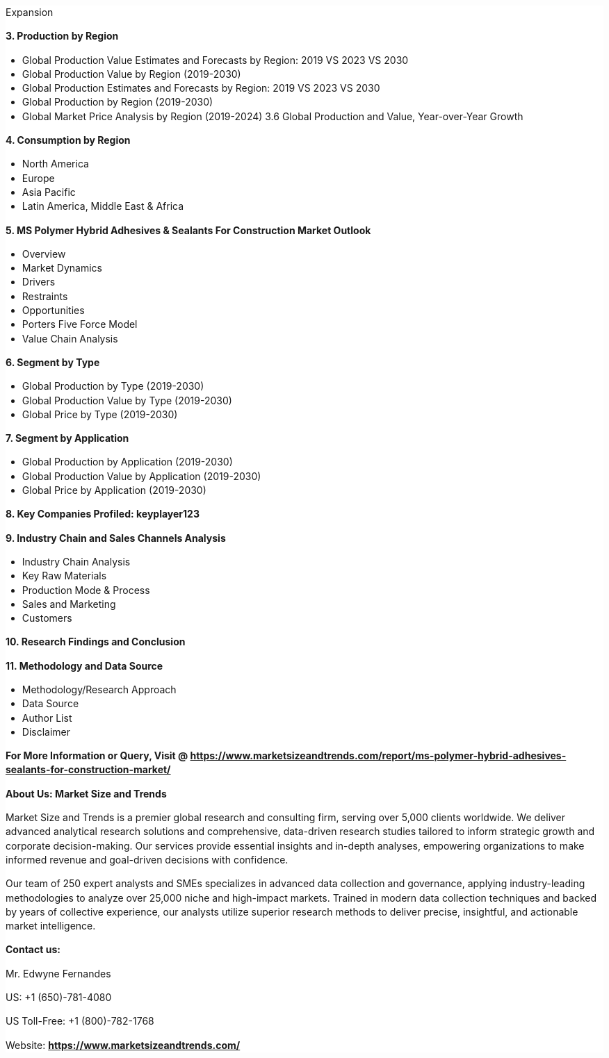 Expansion</li></ul><p><strong>3. Production by Region</strong></p><ul><li>Global Production Value Estimates and Forecasts by Region: 2019 VS 2023 VS 2030</li><li>Global Production Value by Region (2019-2030)</li><li>Global Production Estimates and Forecasts by Region: 2019 VS 2023 VS 2030</li><li>Global Production by Region (2019-2030)</li><li>Global Market Price Analysis by Region (2019-2024) 3.6 Global Production and Value, Year-over-Year Growth</li></ul><p><strong>4. Consumption by Region</strong></p><ul><li>North America</li><li>Europe</li><li>Asia Pacific</li><li>Latin America, Middle East &amp; Africa</li></ul><p><strong>5. MS Polymer Hybrid Adhesives & Sealants For Construction Market Outlook</strong></p><ul><li>Overview</li><li>Market Dynamics</li><li>Drivers</li><li>Restraints</li><li>Opportunities</li><li>Porters Five Force Model</li><li>Value Chain Analysis&nbsp;</li></ul><p><strong>6. Segment by Type</strong></p><ul><li>Global Production by Type (2019-2030)</li><li>Global Production Value by Type (2019-2030)</li><li>Global Price by Type (2019-2030)</li></ul><p><strong>7. Segment by Application</strong></p><ul><li>Global Production by Application (2019-2030)</li><li>Global Production Value by Application (2019-2030)</li><li>Global Price by Application (2019-2030)</li></ul><p><strong>8. Key Companies Profiled: keyplayer123</strong></p><p><strong>9. Industry Chain and Sales Channels Analysis</strong></p><ul><li>Industry Chain Analysis</li><li>Key Raw Materials</li><li>Production Mode &amp; Process</li><li>Sales and Marketing</li><li>Customers</li></ul><p><strong>10. Research Findings and Conclusion</strong></p><p><strong>11. Methodology and Data Source</strong></p><ul><li>Methodology/Research Approach</li><li>Data Source</li><li>Author List</li><li>Disclaimer</li></ul></p><p><strong>For More Information or Query, Visit @ <a href="https://www.marketsizeandtrends.com/report/ms-polymer-hybrid-adhesives-sealants-for-construction-market/">https://www.marketsizeandtrends.com/report/ms-polymer-hybrid-adhesives-sealants-for-construction-market/</a></strong></p><p><strong>About Us: Market Size and Trends</strong></p><p>Market Size and Trends is a premier global research and consulting firm, serving over 5,000 clients worldwide. We deliver advanced analytical research solutions and comprehensive, data-driven research studies tailored to inform strategic growth and corporate decision-making. Our services provide essential insights and in-depth analyses, empowering organizations to make informed revenue and goal-driven decisions with confidence.</p><p>Our team of 250 expert analysts and SMEs specializes in advanced data collection and governance, applying industry-leading methodologies to analyze over 25,000 niche and high-impact markets. Trained in modern data collection techniques and backed by years of collective experience, our analysts utilize superior research methods to deliver precise, insightful, and actionable market intelligence.</p><p><strong>Contact us:</strong></p><p>Mr. Edwyne Fernandes</p><p>US: +1 (650)-781-4080</p><p>US Toll-Free: +1 (800)-782-1768</p><p>Website: <strong><a href="https://www.marketsizeandtrends.com/">https://www.marketsizeandtrends.com/</a></strong></p>
